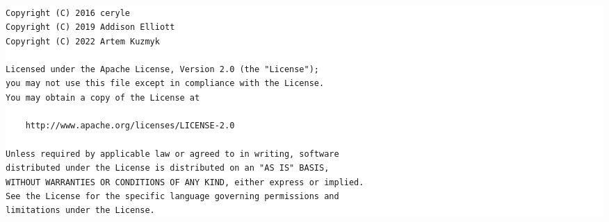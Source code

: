 ```
Copyright (C) 2016 ceryle
Copyright (C) 2019 Addison Elliott
Copyright (C) 2022 Artem Kuzmyk

Licensed under the Apache License, Version 2.0 (the "License");
you may not use this file except in compliance with the License.
You may obtain a copy of the License at

    http://www.apache.org/licenses/LICENSE-2.0

Unless required by applicable law or agreed to in writing, software
distributed under the License is distributed on an "AS IS" BASIS,
WITHOUT WARRANTIES OR CONDITIONS OF ANY KIND, either express or implied.
See the License for the specific language governing permissions and
limitations under the License.
```

